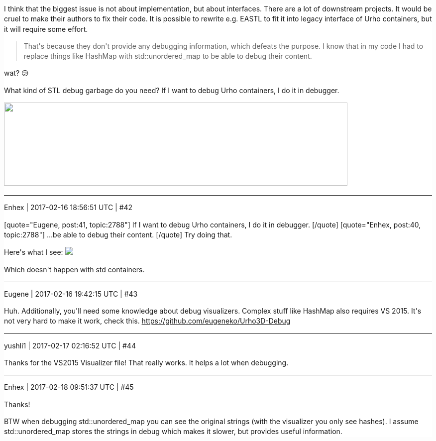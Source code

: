 I think that the biggest issue is not about implementation, but about interfaces. There are a lot of downstream projects. It would be cruel to make their authors to fix their code.
It is possible to rewrite e.g. EASTL to fit it into legacy interface of Urho containers, but it will require some effort.

> That's because they don't provide any debugging information, which defeats the purpose.
> I know that in my code I had to replace things like HashMap with std::unordered_map to be able to debug their content.

wat? :confused:

What kind of STL debug garbage do you need?
If I want to debug Urho containers, I do it in debugger.

<img src="//cdck-file-uploads-global.s3.dualstack.us-west-2.amazonaws.com/standard17/uploads/urho3d/original/1X/c94cbcd77f2bc21120ed6809214bc8d18272a7dd.png" width="690" height="167">

-------------------------

Enhex | 2017-02-16 18:56:51 UTC | #42

[quote="Eugene, post:41, topic:2788"]
If I want to debug Urho containers, I do it in debugger.
[/quote]
[quote="Enhex, post:40, topic:2788"]
...be able to debug their content.
[/quote]
Try doing that.

Here's what I see:
<img src='//cdck-file-uploads-global.s3.dualstack.us-west-2.amazonaws.com/standard17/uploads/urho3d/original/1X/9c2c5aeb5fcf1e4954fa6b85e444d4eb3251aaf4.png'>

Which doesn't happen with std containers.

-------------------------

Eugene | 2017-02-16 19:42:15 UTC | #43

Huh.
Additionally, you'll need some knowledge about debug visualizers. Complex stuff like HashMap also requires VS 2015.
It's not very hard to make it work, check this.
https://github.com/eugeneko/Urho3D-Debug

-------------------------

yushli1 | 2017-02-17 02:16:52 UTC | #44

Thanks for the VS2015 Visualizer file! That really works. It helps a lot when debugging.

-------------------------

Enhex | 2017-02-18 09:51:37 UTC | #45

Thanks!

BTW when debugging std::unordered_map you can see the original strings (with the visualizer you only see hashes).
I assume std::unordered_map stores the strings in debug which makes it slower, but provides useful information.
